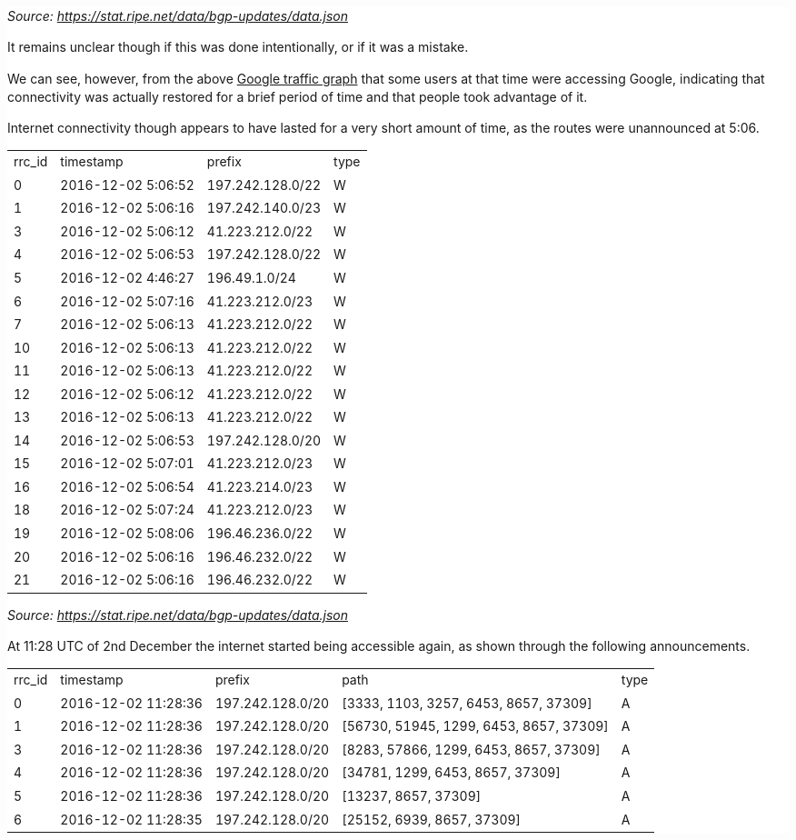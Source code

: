 *Source: https://stat.ripe.net/data/bgp-updates/data.json*

It remains unclear though if this was done intentionally, or if it was a
mistake.

We can see, however, from the above [Google traffic graph](https://www.google.com/transparencyreport/traffic/explorer/?r=GM&l=WEBSEARCH&csd=1479483000000&ced=1480692600000) that some users at that
time were accessing Google, indicating that connectivity was actually restored
for a brief period of time and that people took advantage of it.

Internet connectivity though appears to have lasted for a very short amount of
time, as the routes were unannounced at 5:06.

|        |                    |                  |      |
|--------|--------------------|------------------|------|
| rrc_id | timestamp          | prefix           | type |
| 0      | 2016-12-02 5:06:52 | 197.242.128.0/22 | W    |
| 1      | 2016-12-02 5:06:16 | 197.242.140.0/23 | W    |
| 3      | 2016-12-02 5:06:12 | 41.223.212.0/22  | W    |
| 4      | 2016-12-02 5:06:53 | 197.242.128.0/22 | W    |
| 5      | 2016-12-02 4:46:27 | 196.49.1.0/24    | W    |
| 6      | 2016-12-02 5:07:16 | 41.223.212.0/23  | W    |
| 7      | 2016-12-02 5:06:13 | 41.223.212.0/22  | W    |
| 10     | 2016-12-02 5:06:13 | 41.223.212.0/22  | W    |
| 11     | 2016-12-02 5:06:13 | 41.223.212.0/22  | W    |
| 12     | 2016-12-02 5:06:12 | 41.223.212.0/22  | W    |
| 13     | 2016-12-02 5:06:13 | 41.223.212.0/22  | W    |
| 14     | 2016-12-02 5:06:53 | 197.242.128.0/20 | W    |
| 15     | 2016-12-02 5:07:01 | 41.223.212.0/23  | W    |
| 16     | 2016-12-02 5:06:54 | 41.223.214.0/23  | W    |
| 18     | 2016-12-02 5:07:24 | 41.223.212.0/23  | W    |
| 19     | 2016-12-02 5:08:06 | 196.46.236.0/22  | W    |
| 20     | 2016-12-02 5:06:16 | 196.46.232.0/22  | W    |
| 21     | 2016-12-02 5:06:16 | 196.46.232.0/22  | W    |

*Source: https://stat.ripe.net/data/bgp-updates/data.json*

At 11:28 UTC of 2nd December the internet started being accessible again, as
shown through the following announcements.

|        |                     |                  |                                         |      |
|--------|---------------------|------------------|-----------------------------------------|------|
| rrc_id | timestamp           | prefix           | path                                    | type |
| 0      | 2016-12-02 11:28:36 | 197.242.128.0/20 | [3333, 1103, 3257, 6453, 8657, 37309]   | A    |
| 1      | 2016-12-02 11:28:36 | 197.242.128.0/20 | [56730, 51945, 1299, 6453, 8657, 37309] | A    |
| 3      | 2016-12-02 11:28:36 | 197.242.128.0/20 | [8283, 57866, 1299, 6453, 8657, 37309]  | A    |
| 4      | 2016-12-02 11:28:36 | 197.242.128.0/20 | [34781, 1299, 6453, 8657, 37309]        | A    |
| 5      | 2016-12-02 11:28:36 | 197.242.128.0/20 | [13237, 8657, 37309]                    | A    |
| 6      | 2016-12-02 11:28:35 | 197.242.128.0/20 | [25152, 6939, 8657, 37309]              | A    |